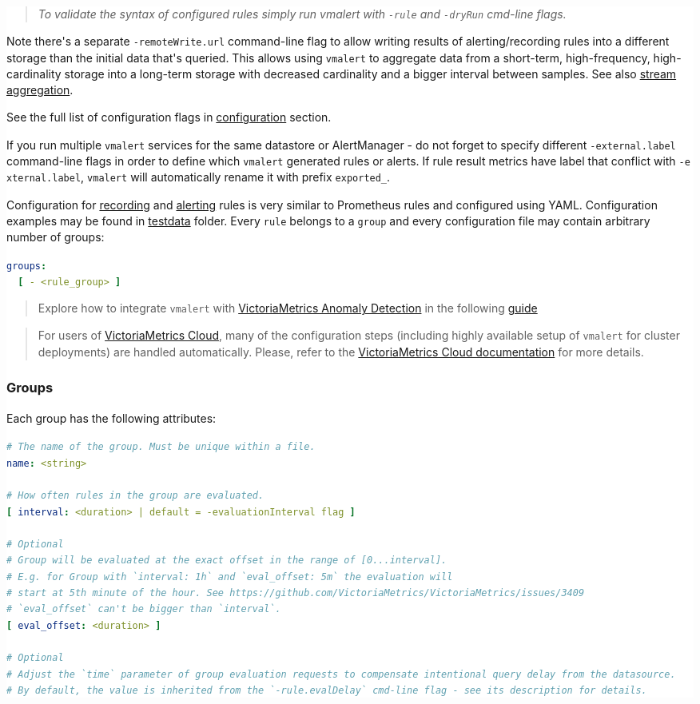 > _To validate the syntax of configured rules simply run vmalert with `-rule` and `-dryRun` cmd-line flags._

Note there's a separate `-remoteWrite.url` command-line flag to allow writing results of
alerting/recording rules into a different storage than the initial data that's
queried. This allows using `vmalert` to aggregate data from a short-term,
high-frequency, high-cardinality storage into a long-term storage with
decreased cardinality and a bigger interval between samples.
See also [stream aggregation](https://docs.victoriametrics.com/stream-aggregation/).

See the full list of configuration flags in [configuration](#configuration) section.

If you run multiple `vmalert` services for the same datastore or AlertManager - do not forget
to specify different `-external.label` command-line flags in order to define which `vmalert` generated rules or alerts.
If rule result metrics have label that conflict with `-external.label`, `vmalert` will automatically rename
it with prefix `exported_`.

Configuration for [recording](https://prometheus.io/docs/prometheus/latest/configuration/recording_rules/)
and [alerting](https://prometheus.io/docs/prometheus/latest/configuration/alerting_rules/) rules is very
similar to Prometheus rules and configured using YAML. Configuration examples may be found
in [testdata](https://github.com/VictoriaMetrics/VictoriaMetrics/blob/master/app/vmalert/config/testdata) folder.
Every `rule` belongs to a `group` and every configuration file may contain arbitrary number of groups:

```yaml
groups:
  [ - <rule_group> ]
```

> Explore how to integrate `vmalert` with [VictoriaMetrics Anomaly Detection](/anomaly-detection/) in the following [guide](/anomaly-detection/guides/guide-vmanomaly-vmalert/)

> For users of [VictoriaMetrics Cloud](https://console.victoriametrics.cloud/signUp?utm_source=website&utm_campaign=docs_vm_vmalert_config), 
> many of the configuration steps (including highly available setup of `vmalert` for cluster deployments) are handled automatically. 
> Please, refer to the [VictoriaMetrics Cloud documentation](https://docs.victoriametrics.com/victoriametrics-cloud/alertmanager-setup-for-deployment/) for more details.

### Groups

Each group has the following attributes:

```yaml
# The name of the group. Must be unique within a file.
name: <string>

# How often rules in the group are evaluated.
[ interval: <duration> | default = -evaluationInterval flag ]

# Optional
# Group will be evaluated at the exact offset in the range of [0...interval].
# E.g. for Group with `interval: 1h` and `eval_offset: 5m` the evaluation will
# start at 5th minute of the hour. See https://github.com/VictoriaMetrics/VictoriaMetrics/issues/3409
# `eval_offset` can't be bigger than `interval`.
[ eval_offset: <duration> ]

# Optional
# Adjust the `time` parameter of group evaluation requests to compensate intentional query delay from the datasource.
# By default, the value is inherited from the `-rule.evalDelay` cmd-line flag - see its description for details.
```